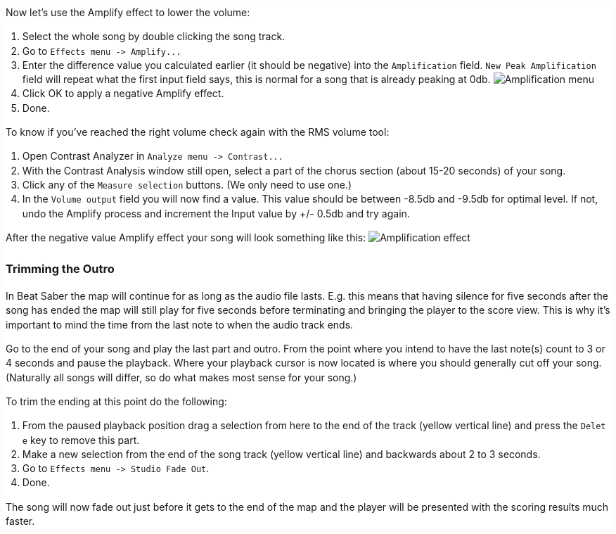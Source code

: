 Now let’s use the Amplify effect to lower the volume:

1. Select the whole song by double clicking the song track.
2. Go to `Effects menu -> Amplify...`
3. Enter the difference value you calculated earlier (it should be negative) into the `Amplification` field.
   `New Peak Amplification` field will repeat what the first input field says, this is normal for a song that
   is already peaking at 0db.
   ![Amplification menu](~@images/mapping/amplify.png)
4. Click OK to apply a negative Amplify effect.
5. Done.

To know if you’ve reached the right volume check again with the RMS volume tool:

1. Open Contrast Analyzer in `Analyze menu -> Contrast...`
2. With the Contrast Analysis window still open, select a part of the chorus section (about 15-20 seconds) of your song.
3. Click any of the `Measure selection` buttons. (We only need to use one.)
4. In the `Volume output` field you will now find a value. This value should be between -8.5db and -9.5db for optimal level.
   If not, undo the Amplify process and increment the Input value by +/- 0.5db and try again.

After the negative value Amplify effect your song will look something like this:
![Amplification effect](~@images/mapping/bna_amplify.png)

### Trimming the Outro

In Beat Saber the map will continue for as long as the audio file lasts. E.g. this means that having silence for five
seconds after the song has ended the map will still play for five seconds before terminating and bringing the player to
the score view. This is why it’s important to mind the time from the last note to when the audio track ends.

Go to the end of your song and play the last part and outro. From the point where you intend to have the last note(s)
count to 3 or 4 seconds and pause the playback. Where your playback cursor is now located is where you should generally
cut off your song. (Naturally all songs will differ, so do what makes most sense for your song.)

To trim the ending at this point do the following:

1. From the paused playback position drag a selection from here to the end of the track (yellow vertical line) and press
   the `Delete` key to remove this part.
2. Make a new selection from the end of the song track (yellow vertical line) and backwards about 2 to 3 seconds.
3. Go to `Effects menu -> Studio Fade Out`.
4. Done.

The song will now fade out just before it gets to the end of the map and the player will be presented with the scoring
results much faster.
